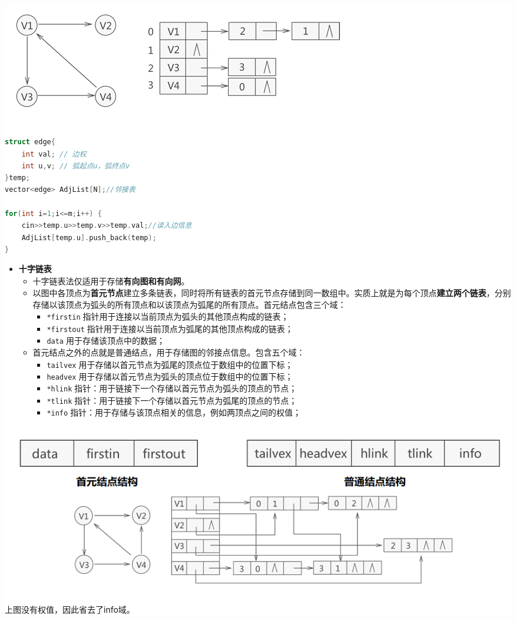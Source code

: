![](45.png)

```C++
struct edge{
	int val; // 边权
	int u,v; // 弧起点u，弧终点v
}temp;
vector<edge> AdjList[N];//邻接表

for(int i=1;i<=m;i++) {
	cin>>temp.u>>temp.v>>temp.val;//读入边信息
	AdjList[temp.u].push_back(temp);
}
```

+ **十字链表**
  + 十字链表法仅适用于存储**有向图和有向网**。 
  + 以图中各顶点为**首元节点**建立多条链表，同时将所有链表的首元节点存储到同一数组中。实质上就是为每个顶点**建立两个链表**，分别存储以该顶点为弧头的所有顶点和以该顶点为弧尾的所有顶点。首元结点包含三个域：
	+ `*firstin` 指针用于连接以当前顶点为弧头的其他顶点构成的链表；
    + `*firstout` 指针用于连接以当前顶点为弧尾的其他顶点构成的链表；
    + `data` 用于存储该顶点中的数据；
  + 首元结点之外的点就是普通结点，用于存储图的邻接点信息。包含五个域：
    + `tailvex` 用于存储以首元节点为弧尾的顶点位于数组中的位置下标；
    + `headvex` 用于存储以首元节点为弧头的顶点位于数组中的位置下标；
    + `*hlink` 指针：用于链接下一个存储以首元节点为弧头的顶点的节点；
    + `*tlink` 指针：用于链接下一个存储以首元节点为弧尾的顶点的节点；
    + `*info` 指针：用于存储与该顶点相关的信息，例如两顶点之间的权值；

![](46.png)
上图没有权值，因此省去了info域。
